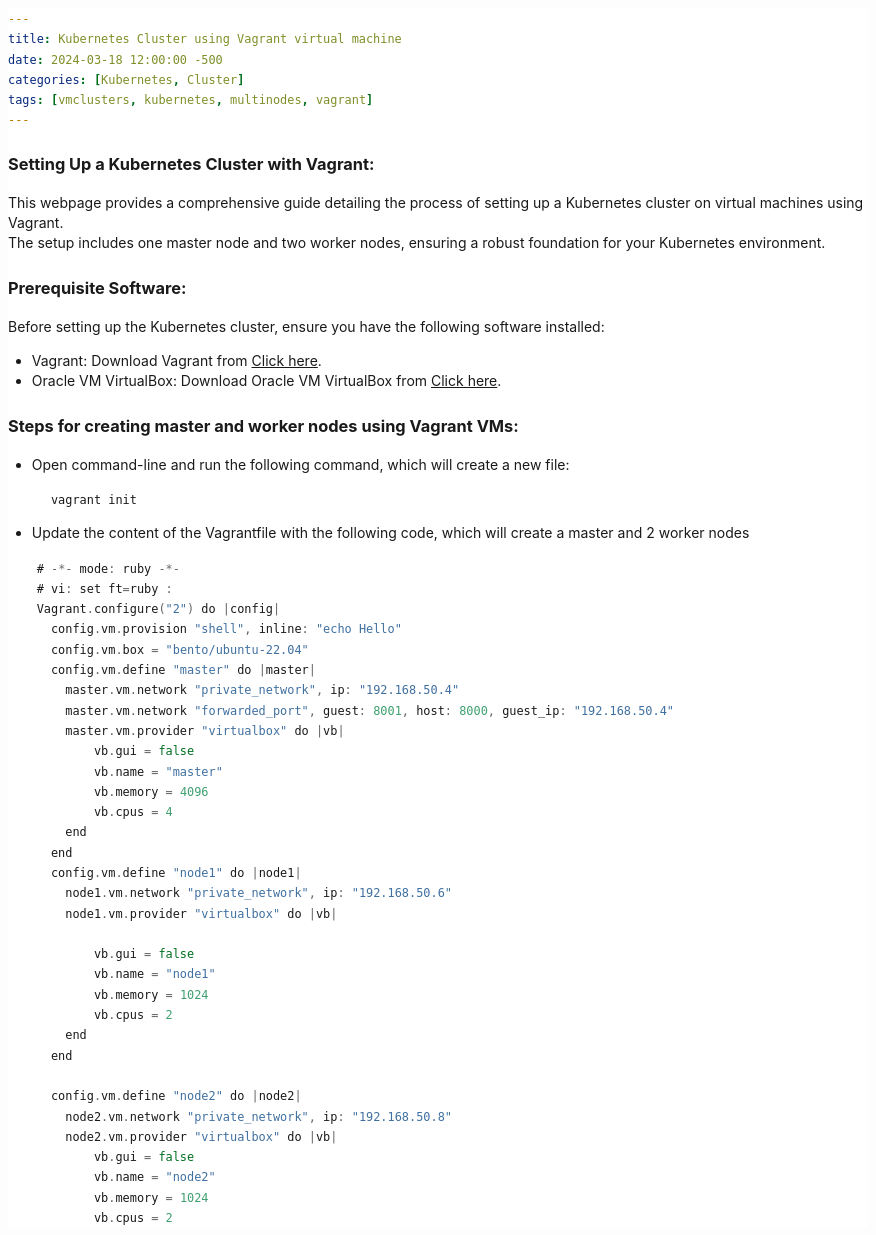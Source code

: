 ```yaml
---
title: Kubernetes Cluster using Vagrant virtual machine
date: 2024-03-18 12:00:00 -500
categories: [Kubernetes, Cluster]
tags: [vmclusters, kubernetes, multinodes, vagrant]
---
```

### **Setting Up a Kubernetes Cluster with Vagrant:** <br>
<p>This webpage provides a comprehensive guide detailing the process of setting up a Kubernetes cluster on virtual machines using Vagrant.<br>
The setup includes one master node and two worker nodes, ensuring a robust foundation for your Kubernetes environment.</p>

### **Prerequisite Software:** <br>
Before setting up the Kubernetes cluster, ensure you have the following software installed:<br>
- Vagrant: Download Vagrant from [Click here](https://developer.hashicorp.com/vagrant/downloads).<br>
- Oracle VM VirtualBox: Download Oracle VM VirtualBox from [Click here](https://www.virtualbox.org/wiki/Downloads).<br>

### **Steps for creating master and worker nodes using Vagrant VMs:** <br>
- Open command-line and run the following command, which will create a new file:
```go
	  vagrant init
```
- Update the content of the Vagrantfile with the following code, which will create a master and 2 worker nodes
```go
	# -*- mode: ruby -*-
	# vi: set ft=ruby :
	Vagrant.configure("2") do |config|
	  config.vm.provision "shell", inline: "echo Hello"
	  config.vm.box = "bento/ubuntu-22.04"
	  config.vm.define "master" do |master|
	    master.vm.network "private_network", ip: "192.168.50.4"
		master.vm.network "forwarded_port", guest: 8001, host: 8000, guest_ip: "192.168.50.4"
	    master.vm.provider "virtualbox" do |vb|
	        vb.gui = false
	        vb.name = "master"
	        vb.memory = 4096
	        vb.cpus = 4
	    end
	  end
	  config.vm.define "node1" do |node1|
	    node1.vm.network "private_network", ip: "192.168.50.6"
	    node1.vm.provider "virtualbox" do |vb|
			
	        vb.gui = false
	        vb.name = "node1"
	        vb.memory = 1024
	        vb.cpus = 2
	    end
	  end
	
	  config.vm.define "node2" do |node2|
	    node2.vm.network "private_network", ip: "192.168.50.8"
	    node2.vm.provider "virtualbox" do |vb|
	        vb.gui = false
	        vb.name = "node2"
	        vb.memory = 1024
	        vb.cpus = 2
```